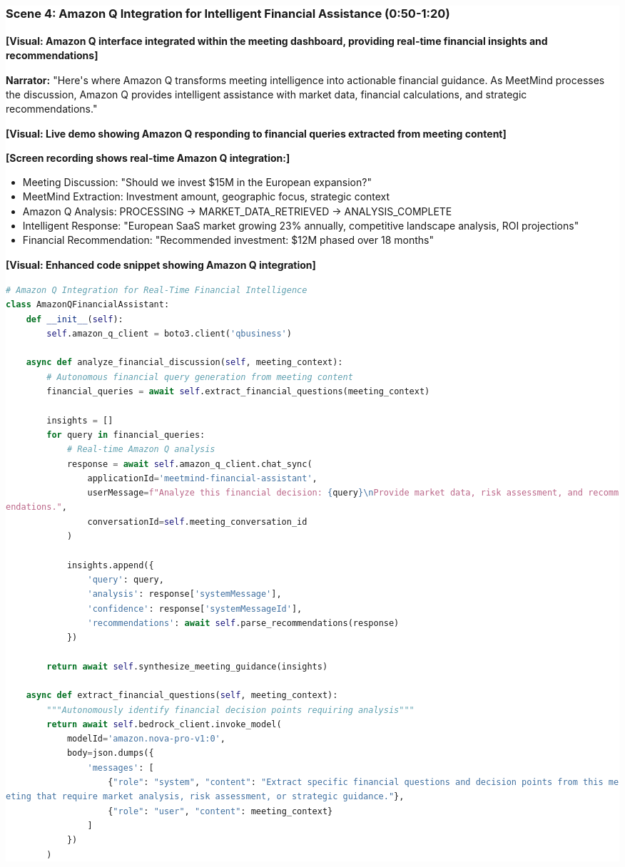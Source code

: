 ### Scene 4: Amazon Q Integration for Intelligent Financial Assistance (0:50-1:20)

**[Visual: Amazon Q interface integrated within the meeting dashboard, providing real-time financial insights and recommendations]**

**Narrator:** "Here's where Amazon Q transforms meeting intelligence into actionable financial guidance. As MeetMind processes the discussion, Amazon Q provides intelligent assistance with market data, financial calculations, and strategic recommendations."

**[Visual: Live demo showing Amazon Q responding to financial queries extracted from meeting content]**

**[Screen recording shows real-time Amazon Q integration:]**
- Meeting Discussion: "Should we invest $15M in the European expansion?"
- MeetMind Extraction: Investment amount, geographic focus, strategic context
- Amazon Q Analysis: PROCESSING → MARKET_DATA_RETRIEVED → ANALYSIS_COMPLETE
- Intelligent Response: "European SaaS market growing 23% annually, competitive landscape analysis, ROI projections"
- Financial Recommendation: "Recommended investment: $12M phased over 18 months"

**[Visual: Enhanced code snippet showing Amazon Q integration]**
```python
# Amazon Q Integration for Real-Time Financial Intelligence
class AmazonQFinancialAssistant:
    def __init__(self):
        self.amazon_q_client = boto3.client('qbusiness')
        
    async def analyze_financial_discussion(self, meeting_context):
        # Autonomous financial query generation from meeting content
        financial_queries = await self.extract_financial_questions(meeting_context)
        
        insights = []
        for query in financial_queries:
            # Real-time Amazon Q analysis
            response = await self.amazon_q_client.chat_sync(
                applicationId='meetmind-financial-assistant',
                userMessage=f"Analyze this financial decision: {query}\nProvide market data, risk assessment, and recommendations.",
                conversationId=self.meeting_conversation_id
            )
            
            insights.append({
                'query': query,
                'analysis': response['systemMessage'],
                'confidence': response['systemMessageId'],
                'recommendations': await self.parse_recommendations(response)
            })
            
        return await self.synthesize_meeting_guidance(insights)
    
    async def extract_financial_questions(self, meeting_context):
        """Autonomously identify financial decision points requiring analysis"""
        return await self.bedrock_client.invoke_model(
            modelId='amazon.nova-pro-v1:0',
            body=json.dumps({
                'messages': [
                    {"role": "system", "content": "Extract specific financial questions and decision points from this meeting that require market analysis, risk assessment, or strategic guidance."},
                    {"role": "user", "content": meeting_context}
                ]
            })
        )
```
